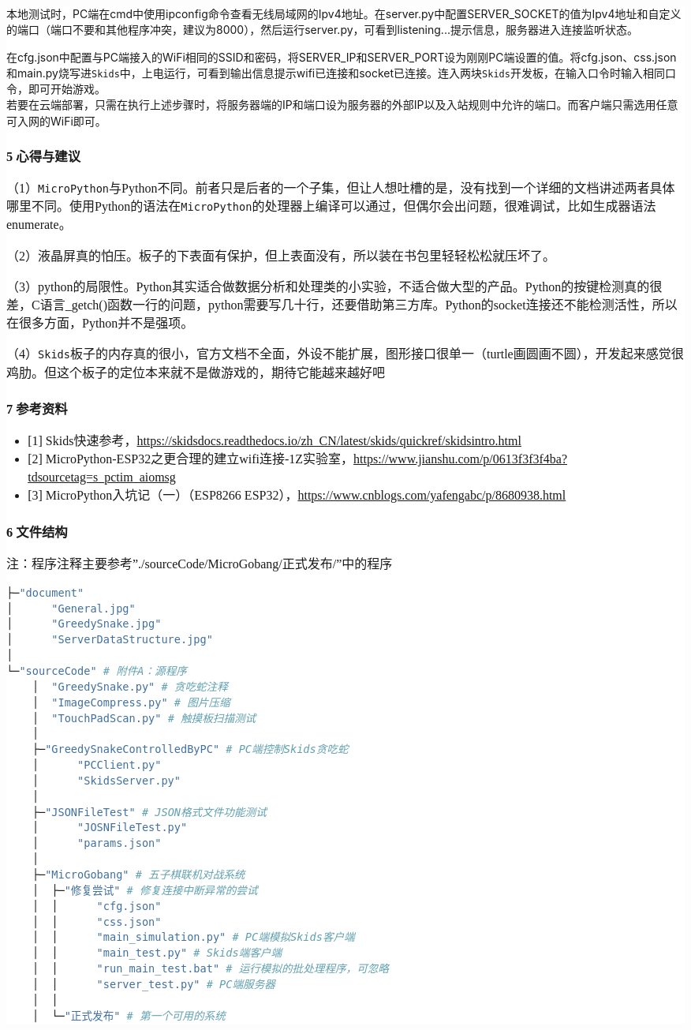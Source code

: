 本地测试时，PC端在cmd中使用ipconfig命令查看无线局域网的Ipv4地址。在server.py中配置SERVER_SOCKET的值为Ipv4地址和自定义的端口（端口不要和其他程序冲突，建议为8000），然后运行server.py，可看到listening...提示信息，服务器进入连接监听状态。  

在cfg.json中配置与PC端接入的WiFi相同的SSID和密码，将SERVER_IP和SERVER_PORT设为刚刚PC端设置的值。将cfg.json、css.json和main.py烧写进`Skids`中，上电运行，可看到输出信息提示wifi已连接和socket已连接。连入两块`Skids`开发板，在输入口令时输入相同口令，即可开始游戏。  
若要在云端部署，只需在执行上述步骤时，将服务器端的IP和端口设为服务器的外部IP以及入站规则中允许的端口。而客户端只需选用任意可入网的WiFi即可。  
</font><font face=宋体>
### 5 心得与建议  
</font><font face=宋体 size=3>

（1）`MicroPython`与Python不同。前者只是后者的一个子集，但让人想吐槽的是，没有找到一个详细的文档讲述两者具体哪里不同。使用Python的语法在`MicroPython`的处理器上编译可以通过，但偶尔会出问题，很难调试，比如生成器语法enumerate。  

（2）液晶屏真的怕压。板子的下表面有保护，但上表面没有，所以装在书包里轻轻松松就压坏了。  

（3）python的局限性。Python其实适合做数据分析和处理类的小实验，不适合做大型的产品。Python的按键检测真的很差，C语言_getch()函数一行的问题，python需要写几十行，还要借助第三方库。Python的socket连接还不能检测活性，所以在很多方面，Python并不是强项。  

（4）`Skids`板子的内存真的很小，官方文档不全面，外设不能扩展，图形接口很单一（turtle画圆画不圆），开发起来感觉很鸡肋。但这个板子的定位本来就不是做游戏的，期待它能越来越好吧  
</font><font face=宋体>
### 7 参考资料  
</font><font face=宋体 size=3>

+ [1] Skids快速参考，<a href="https://skidsdocs.readthedocs.io/zh_CN/latest/skids/quickref/skidsintro.html" target="new">https://skidsdocs.readthedocs.io/zh_CN/latest/skids/quickref/skidsintro.html</a>   
+ [2] MicroPython-ESP32之更合理的建立wifi连接-1Z实验室，<a href="https://www.jianshu.com/p/0613f3f3f4ba?tdsourcetag=s_pctim_aiomsg" target="new">https://www.jianshu.com/p/0613f3f3f4ba?tdsourcetag=s_pctim_aiomsg</a>   
+ [3] MicroPython入坑记（一）（ESP8266 ESP32），<a href="https://www.cnblogs.com/yafengabc/p/8680938.html" target="new">https://www.cnblogs.com/yafengabc/p/8680938.html</a>   

</font><font face=宋体>
### 6 文件结构  
</font><font face=宋体 size=3>

注：程序注释主要参考”./sourceCode/MicroGobang/正式发布/”中的程序  

```python
├─"document"  
│      "General.jpg"  
│      "GreedySnake.jpg"  
│      "ServerDataStructure.jpg"  
│  
└─"sourceCode" # 附件A：源程序  
    │  "GreedySnake.py" # 贪吃蛇注释  
    │  "ImageCompress.py" # 图片压缩  
    │  "TouchPadScan.py" # 触摸板扫描测试  
    │  
    ├─"GreedySnakeControlledByPC" # PC端控制Skids贪吃蛇  
    │      "PCClient.py" 
    │      "SkidsServer.py" 
    │  
    ├─"JSONFileTest" # JSON格式文件功能测试  
    │      "JOSNFileTest.py" 
    │      "params.json"  
    │  
    ├─"MicroGobang" # 五子棋联机对战系统  
    │  ├─"修复尝试" # 修复连接中断异常的尝试  
    │  │      "cfg.json"  
    │  │      "css.json"  
    │  │      "main_simulation.py" # PC端模拟Skids客户端  
    │  │      "main_test.py" # Skids端客户端  
    │  │      "run_main_test.bat" # 运行模拟的批处理程序，可忽略  
    │  │      "server_test.py" # PC端服务器  
    │  │  
    │  └─"正式发布" # 第一个可用的系统  
```